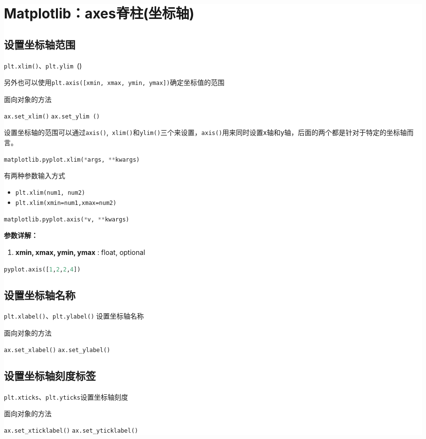 # Matplotlib：axes脊柱(坐标轴)

## 设置坐标轴范围

`plt.xlim()`、`plt.ylim `()

另外也可以使用`plt.axis([xmin, xmax, ymin, ymax])`确定坐标值的范围

面向对象的方法

`ax.set_xlim()`
`ax.set_ylim ()`

设置坐标轴的范围可以通过`axis()`,` xlim()`和`ylim()`三个来设置，`axis()`用来同时设置x轴和y轴，后面的两个都是针对于特定的坐标轴而言。

```python
matplotlib.pyplot.xlim(*args, **kwargs)
```



有两种参数输入方式

- `plt.xlim(num1, num2)`
- `plt.xlim(xmin=num1,xmax=num2)`



```python
matplotlib.pyplot.axis(*v, **kwargs)
```

**参数详解：**

1. **xmin, xmax, ymin, ymax** : float, optional

```python
pyplot.axis([1,2,2,4])
```



## 设置坐标轴名称

`plt.xlabel()`、`plt.ylabel()` 设置坐标轴名称

面向对象的方法

`ax.set_xlabel()`
`ax.set_ylabel()`

## 设置坐标轴刻度标签

`plt.xticks`、`plt.yticks`设置坐标轴刻度

面向对象的方法

`ax.set_xticklabel()`
`ax.set_yticklabel()` 
